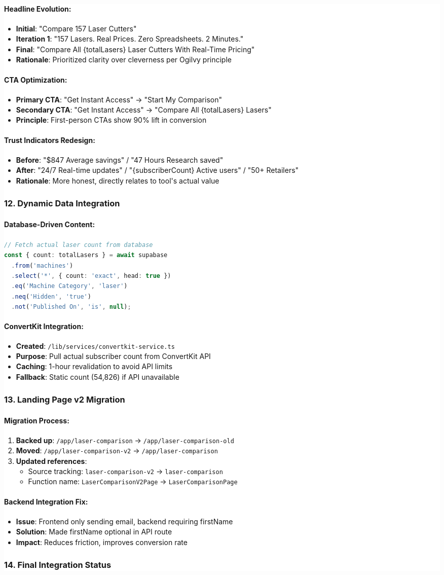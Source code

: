 #### Headline Evolution:
- **Initial**: "Compare 157 Laser Cutters"
- **Iteration 1**: "157 Lasers. Real Prices. Zero Spreadsheets. 2 Minutes."
- **Final**: "Compare All {totalLasers} Laser Cutters With Real-Time Pricing"
- **Rationale**: Prioritized clarity over cleverness per Ogilvy principle

#### CTA Optimization:
- **Primary CTA**: "Get Instant Access" → "Start My Comparison"
- **Secondary CTA**: "Get Instant Access" → "Compare All {totalLasers} Lasers"
- **Principle**: First-person CTAs show 90% lift in conversion

#### Trust Indicators Redesign:
- **Before**: "$847 Average savings" / "47 Hours Research saved"
- **After**: "24/7 Real-time updates" / "{subscriberCount} Active users" / "50+ Retailers"
- **Rationale**: More honest, directly relates to tool's actual value

### 12. Dynamic Data Integration

#### Database-Driven Content:
```typescript
// Fetch actual laser count from database
const { count: totalLasers } = await supabase
  .from('machines')
  .select('*', { count: 'exact', head: true })
  .eq('Machine Category', 'laser')
  .neq('Hidden', 'true')
  .not('Published On', 'is', null);
```

#### ConvertKit Integration:
- **Created**: `/lib/services/convertkit-service.ts`
- **Purpose**: Pull actual subscriber count from ConvertKit API
- **Caching**: 1-hour revalidation to avoid API limits
- **Fallback**: Static count (54,826) if API unavailable

### 13. Landing Page v2 Migration

#### Migration Process:
1. **Backed up**: `/app/laser-comparison` → `/app/laser-comparison-old`
2. **Moved**: `/app/laser-comparison-v2` → `/app/laser-comparison`
3. **Updated references**: 
   - Source tracking: `laser-comparison-v2` → `laser-comparison`
   - Function name: `LaserComparisonV2Page` → `LaserComparisonPage`

#### Backend Integration Fix:
- **Issue**: Frontend only sending email, backend requiring firstName
- **Solution**: Made firstName optional in API route
- **Impact**: Reduces friction, improves conversion rate

### 14. Final Integration Status
